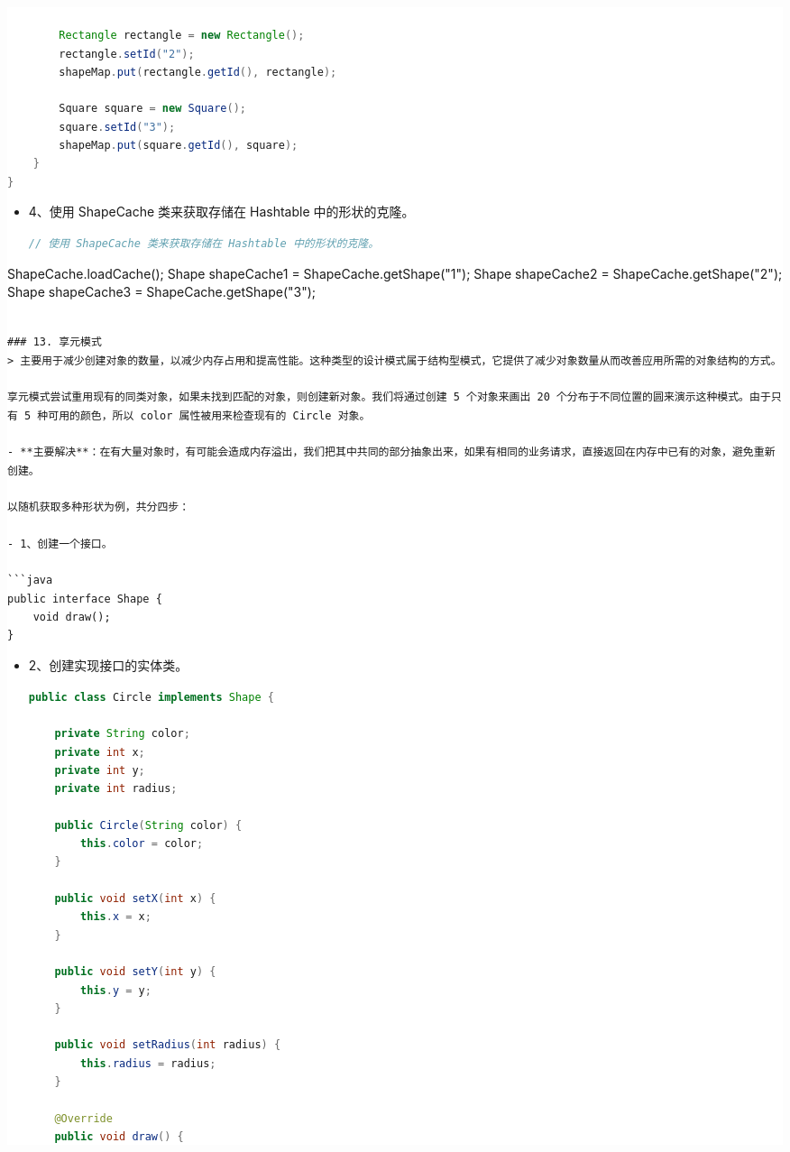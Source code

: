   ```java
  
          Rectangle rectangle = new Rectangle();
          rectangle.setId("2");
          shapeMap.put(rectangle.getId(), rectangle);
  
          Square square = new Square();
          square.setId("3");
          shapeMap.put(square.getId(), square);
      }
  }
  ```

- 4、使用 ShapeCache 类来获取存储在 Hashtable 中的形状的克隆。

  ```java
  // 使用 ShapeCache 类来获取存储在 Hashtable 中的形状的克隆。
 ShapeCache.loadCache();
 Shape shapeCache1 = ShapeCache.getShape("1");
 Shape shapeCache2 = ShapeCache.getShape("2");
 Shape shapeCache3 = ShapeCache.getShape("3");
  ```

### 13. 享元模式
> 主要用于减少创建对象的数量，以减少内存占用和提高性能。这种类型的设计模式属于结构型模式，它提供了减少对象数量从而改善应用所需的对象结构的方式。

享元模式尝试重用现有的同类对象，如果未找到匹配的对象，则创建新对象。我们将通过创建 5 个对象来画出 20 个分布于不同位置的圆来演示这种模式。由于只有 5 种可用的颜色，所以 color 属性被用来检查现有的 Circle 对象。

- **主要解决**：在有大量对象时，有可能会造成内存溢出，我们把其中共同的部分抽象出来，如果有相同的业务请求，直接返回在内存中已有的对象，避免重新创建。

以随机获取多种形状为例，共分四步：

- 1、创建一个接口。

  ```java
  public interface Shape {
      void draw();
  }
  ```

- 2、创建实现接口的实体类。

  ```java
  public class Circle implements Shape {
  
      private String color;
      private int x;
      private int y;
      private int radius;
  
      public Circle(String color) {
          this.color = color;
      }
  
      public void setX(int x) {
          this.x = x;
      }
  
      public void setY(int y) {
          this.y = y;
      }
  
      public void setRadius(int radius) {
          this.radius = radius;
      }
  
      @Override
      public void draw() {
  ```